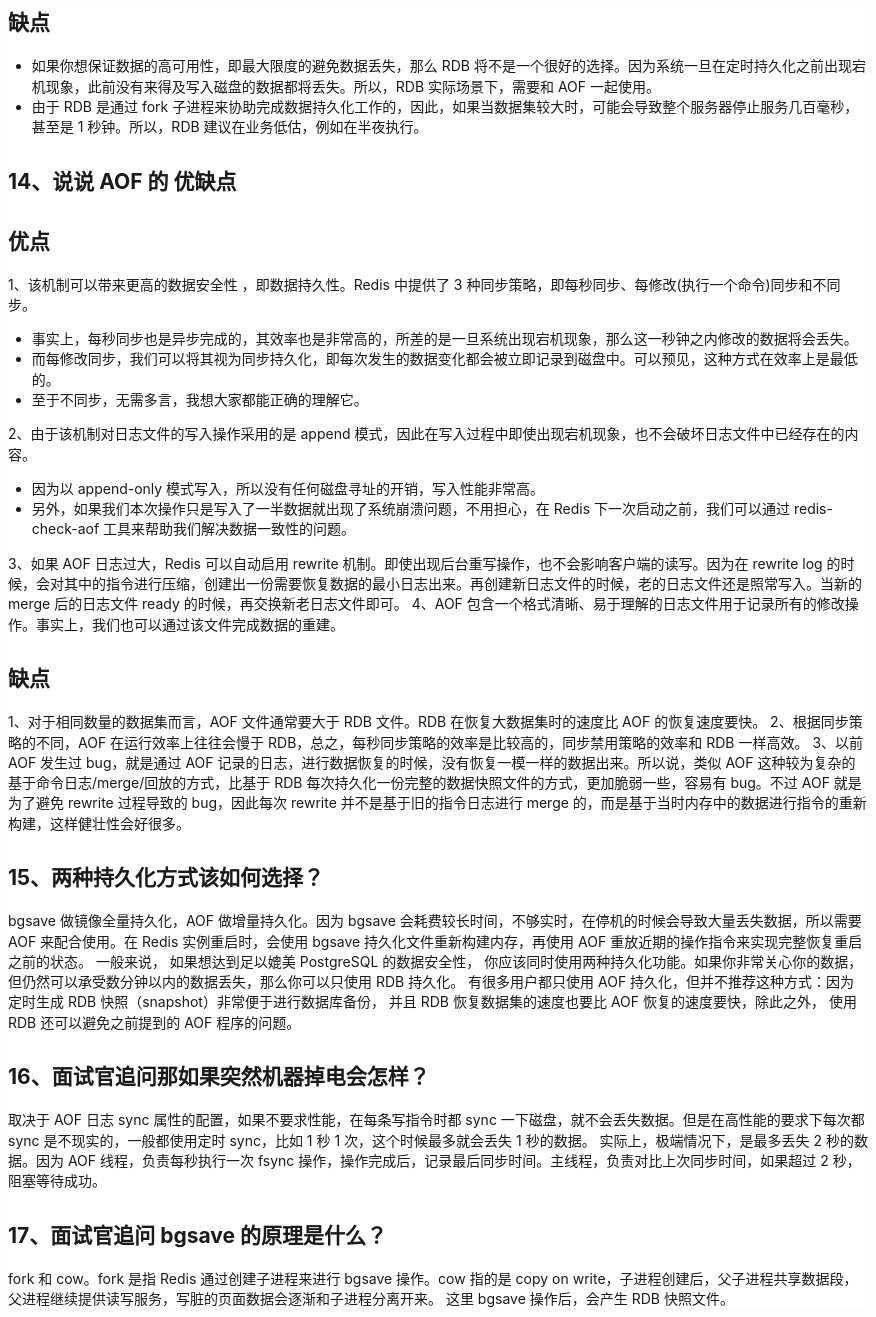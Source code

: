 ## 缺点

- 如果你想保证数据的高可用性，即最大限度的避免数据丢失，那么 RDB 将不是一个很好的选择。因为系统一旦在定时持久化之前出现宕机现象，此前没有来得及写入磁盘的数据都将丢失。所以，RDB 实际场景下，需要和 AOF 一起使用。
- 由于 RDB 是通过 fork 子进程来协助完成数据持久化工作的，因此，如果当数据集较大时，可能会导致整个服务器停止服务几百毫秒，甚至是 1 秒钟。所以，RDB 建议在业务低估，例如在半夜执行。

## 14、说说 AOF 的 优缺点

## 优点

1、该机制可以带来更高的数据安全性
，即数据持久性。Redis 中提供了 3 种同步策略，即每秒同步、每修改(执行一个命令)同步和不同步。

- 事实上，每秒同步也是异步完成的，其效率也是非常高的，所差的是一旦系统出现宕机现象，那么这一秒钟之内修改的数据将会丢失。
- 而每修改同步，我们可以将其视为同步持久化，即每次发生的数据变化都会被立即记录到磁盘中。可以预见，这种方式在效率上是最低的。
- 至于不同步，无需多言，我想大家都能正确的理解它。

2、由于该机制对日志文件的写入操作采用的是 append 模式，因此在写入过程中即使出现宕机现象，也不会破坏日志文件中已经存在的内容。

- 因为以 append-only 模式写入，所以没有任何磁盘寻址的开销，写入性能非常高。
- 另外，如果我们本次操作只是写入了一半数据就出现了系统崩溃问题，不用担心，在 Redis 下一次启动之前，我们可以通过 redis-check-aof 工具来帮助我们解决数据一致性的问题。

3、如果 AOF 日志过大，Redis 可以自动启用 rewrite 机制。即使出现后台重写操作，也不会影响客户端的读写。因为在 rewrite log 的时候，会对其中的指令进行压缩，创建出一份需要恢复数据的最小日志出来。再创建新日志文件的时候，老的日志文件还是照常写入。当新的 merge 后的日志文件 ready 的时候，再交换新老日志文件即可。
4、AOF 包含一个格式清晰、易于理解的日志文件用于记录所有的修改操作。事实上，我们也可以通过该文件完成数据的重建。

## 缺点

1、对于相同数量的数据集而言，AOF 文件通常要大于 RDB 文件。RDB 在恢复大数据集时的速度比 AOF 的恢复速度要快。
2、根据同步策略的不同，AOF 在运行效率上往往会慢于 RDB，总之，每秒同步策略的效率是比较高的，同步禁用策略的效率和 RDB 一样高效。
3、以前 AOF 发生过 bug，就是通过 AOF 记录的日志，进行数据恢复的时候，没有恢复一模一样的数据出来。所以说，类似 AOF 这种较为复杂的基于命令日志/merge/回放的方式，比基于 RDB 每次持久化一份完整的数据快照文件的方式，更加脆弱一些，容易有 bug。不过 AOF 就是为了避免 rewrite 过程导致的 bug，因此每次 rewrite 并不是基于旧的指令日志进行 merge 的，而是基于当时内存中的数据进行指令的重新构建，这样健壮性会好很多。

## 15、两种持久化方式该如何选择？

bgsave 做镜像全量持久化，AOF 做增量持久化。因为 bgsave 会耗费较长时间，不够实时，在停机的时候会导致大量丢失数据，所以需要 AOF 来配合使用。在 Redis 实例重启时，会使用 bgsave 持久化文件重新构建内存，再使用 AOF 重放近期的操作指令来实现完整恢复重启之前的状态。
一般来说， 如果想达到足以媲美 PostgreSQL 的数据安全性， 你应该同时使用两种持久化功能。如果你非常关心你的数据， 但仍然可以承受数分钟以内的数据丢失，那么你可以只使用 RDB 持久化。
有很多用户都只使用 AOF 持久化，但并不推荐这种方式：因为定时生成 RDB 快照（snapshot）非常便于进行数据库备份， 并且 RDB 恢复数据集的速度也要比 AOF 恢复的速度要快，除此之外， 使用 RDB 还可以避免之前提到的 AOF 程序的问题。

## 16、面试官追问那如果突然机器掉电会怎样？

取决于 AOF 日志 sync 属性的配置，如果不要求性能，在每条写指令时都 sync 一下磁盘，就不会丢失数据。但是在高性能的要求下每次都 sync 是不现实的，一般都使用定时 sync，比如 1 秒 1 次，这个时候最多就会丢失 1 秒的数据。 实际上，极端情况下，是最多丢失 2 秒的数据。因为 AOF 线程，负责每秒执行一次 fsync 操作，操作完成后，记录最后同步时间。主线程，负责对比上次同步时间，如果超过 2 秒，阻塞等待成功。

## 17、面试官追问 bgsave 的原理是什么？

fork 和 cow。fork 是指 Redis 通过创建子进程来进行 bgsave 操作。cow 指的是 copy on write，子进程创建后，父子进程共享数据段，父进程继续提供读写服务，写脏的页面数据会逐渐和子进程分离开来。 这里 bgsave 操作后，会产生 RDB 快照文件。
